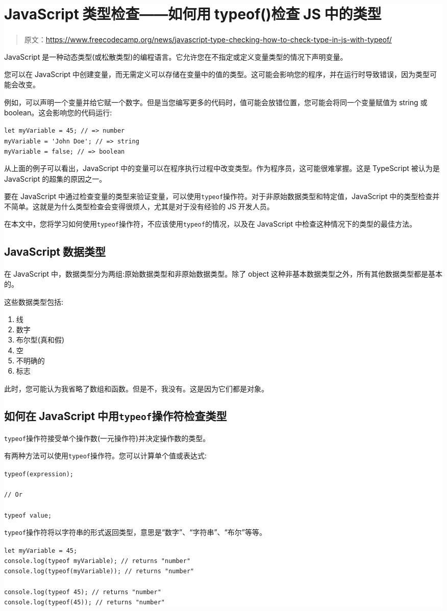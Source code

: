 # JavaScript 类型检查——如何用 typeof()检查 JS 中的类型

> 原文：<https://www.freecodecamp.org/news/javascript-type-checking-how-to-check-type-in-js-with-typeof/>

JavaScript 是一种动态类型(或松散类型)的编程语言。它允许您在不指定或定义变量类型的情况下声明变量。

您可以在 JavaScript 中创建变量，而无需定义可以存储在变量中的值的类型。这可能会影响您的程序，并在运行时导致错误，因为类型可能会改变。

例如，可以声明一个变量并给它赋一个数字。但是当您编写更多的代码时，值可能会放错位置，您可能会将同一个变量赋值为 string 或 boolean。这会影响您的代码运行:

```
let myVariable = 45; // => number
myVariable = 'John Doe'; // => string
myVariable = false; // => boolean 
```

从上面的例子可以看出，JavaScript 中的变量可以在程序执行过程中改变类型。作为程序员，这可能很难掌握。这是 TypeScript 被认为是 JavaScript 的超集的原因之一。

要在 JavaScript 中通过检查变量的类型来验证变量，可以使用`typeof`操作符。对于非原始数据类型和特定值，JavaScript 中的类型检查并不简单。这就是为什么类型检查会变得很烦人，尤其是对于没有经验的 JS 开发人员。

在本文中，您将学习如何使用`typeof`操作符，不应该使用`typeof`的情况，以及在 JavaScript 中检查这种情况下的类型的最佳方法。

## JavaScript 数据类型

在 JavaScript 中，数据类型分为两组:原始数据类型和非原始数据类型。除了 object 这种非基本数据类型之外，所有其他数据类型都是基本的。

这些数据类型包括:

1.  线
2.  数字
3.  布尔型(真和假)
4.  空
5.  不明确的
6.  标志

此时，您可能认为我省略了数组和函数。但是不，我没有。这是因为它们都是对象。

## 如何在 JavaScript 中用`typeof`操作符检查类型

`typeof`操作符接受单个操作数(一元操作符)并决定操作数的类型。

有两种方法可以使用`typeof`操作符。您可以计算单个值或表达式:

```
typeof(expression);

// Or

typeof value; 
```

`typeof`操作符将以字符串的形式返回类型，意思是“数字”、“字符串”、“布尔”等等。

```
let myVariable = 45;
console.log(typeof myVariable); // returns "number"
console.log(typeof(myVariable)); // returns "number"

console.log(typeof 45); // returns "number"
console.log(typeof(45)); // returns "number" 
```
